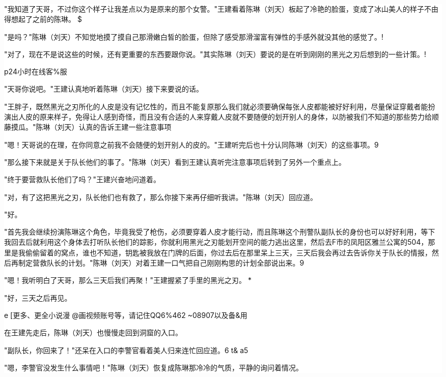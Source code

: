 

"我知道了天哥，不过你这个样子让我差点以为是原来的那个女警。"王建看着陈琳（刘天）板起了冷艳的脸蛋，变成了冰山美人的样子不由得想起了之前的陈琳。 $



"是吗？"陈琳（刘天）不知觉地摸了摸自己那滑嫩白皙的脸蛋，但除了感受那滑溜富有弹性的手感外就没其他的感觉了。!



"对了，现在不是说这些的时候，还有更重要的东西要跟你说。"其实陈琳（刘天）要说的是在听到刚刚的黑光之刃后想到的一些计策。!

p24小时在线客%服



"天哥你说吧。"王建认真地听着陈琳（刘天）接下来要说的话。



"王胖子，既然黑光之刃所化的人皮是没有记忆性的，而且不能复原那么我们就必须要确保每张人皮都能被好好利用，尽量保证穿戴者能扮演出人皮的原来样子，免得让人感到奇怪，而且没有合适的人来穿戴人皮就不要随便的划开别人的身体，以防被我们不知道的那些势力给顺藤摸瓜。"陈琳（刘天）认真的告诉王建一些注意事项



"嗯！天哥说的在理，在你同意之前我不会随便的划开别人的皮的。"王建听完后也十分认同陈琳（刘天）的这些事项。9



"那么接下来就是关于队长他们的事了。"陈琳（刘天）看到王建认真听完注意事项后转到了另外一个重点上。



"终于要营救队长他们了吗？"王建兴奋地问道着。



"对，有了这把黑光之刃，队长他们也有救了，那么你接下来再仔细听我讲。"陈琳（刘天）回应道。



"好。



"首先我会继续扮演陈琳这个角色，毕竟我受了枪伤，必须要穿着人皮才能行动，而且陈琳这个刑警队副队长的身份也可以好好利用，等下我回去后就利用这个身体去打听队长他们的踪影，你就利用黑光之刃能划开空间的能力逃出这里，然后去F市的凤阳区雅兰公寓的504，那里是我偷偷留着的窝点，谁也不知道，钥匙被我放在门牌的后面，你过去后在那里呆上三天，三天后我会再过去告诉你关于队长的情报，然后再制定营救队长的计划。"陈琳（刘天）对着王建一口气把自己刚刚构思的计划全部说出来。9



"嗯！我听明白了天哥，那么三天后我们再聚！"王建握紧了手里的黑光之刃。 *



"好，三天之后再见。

e [更多、更全小说漫 @画视频账号等，请记住QQ6%462 ~08907以及备&用





在王建先走后，陈琳（刘天）也慢慢走回到洞窟的入口。



"副队长，你回来了！"还呆在入口的李警官看着美人归来连忙回应道。6 t& a5



"嗯，李警官没发生什么事情吧！"陈琳（刘天）恢复成陈琳那冷冷的气质，平静的询问着情况。


